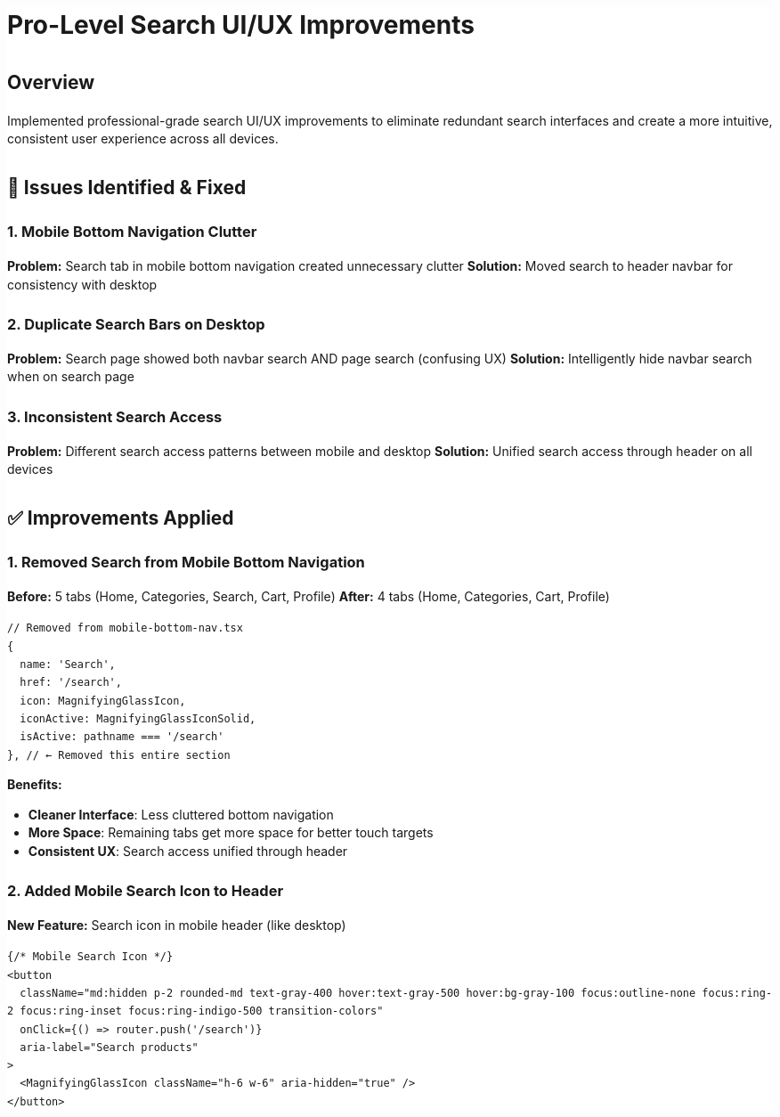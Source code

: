 # Pro-Level Search UI/UX Improvements

## Overview
Implemented professional-grade search UI/UX improvements to eliminate redundant search interfaces and create a more intuitive, consistent user experience across all devices.

## 🎯 Issues Identified & Fixed

### 1. Mobile Bottom Navigation Clutter
**Problem:** Search tab in mobile bottom navigation created unnecessary clutter
**Solution:** Moved search to header navbar for consistency with desktop

### 2. Duplicate Search Bars on Desktop
**Problem:** Search page showed both navbar search AND page search (confusing UX)
**Solution:** Intelligently hide navbar search when on search page

### 3. Inconsistent Search Access
**Problem:** Different search access patterns between mobile and desktop
**Solution:** Unified search access through header on all devices

## ✅ Improvements Applied

### 1. Removed Search from Mobile Bottom Navigation
**Before:** 5 tabs (Home, Categories, Search, Cart, Profile)
**After:** 4 tabs (Home, Categories, Cart, Profile)

```tsx
// Removed from mobile-bottom-nav.tsx
{
  name: 'Search',
  href: '/search',
  icon: MagnifyingGlassIcon,
  iconActive: MagnifyingGlassIconSolid,
  isActive: pathname === '/search'
}, // ← Removed this entire section
```

**Benefits:**
- **Cleaner Interface**: Less cluttered bottom navigation
- **More Space**: Remaining tabs get more space for better touch targets
- **Consistent UX**: Search access unified through header

### 2. Added Mobile Search Icon to Header
**New Feature:** Search icon in mobile header (like desktop)

```tsx
{/* Mobile Search Icon */}
<button
  className="md:hidden p-2 rounded-md text-gray-400 hover:text-gray-500 hover:bg-gray-100 focus:outline-none focus:ring-2 focus:ring-inset focus:ring-indigo-500 transition-colors"
  onClick={() => router.push('/search')}
  aria-label="Search products"
>
  <MagnifyingGlassIcon className="h-6 w-6" aria-hidden="true" />
</button>
```
